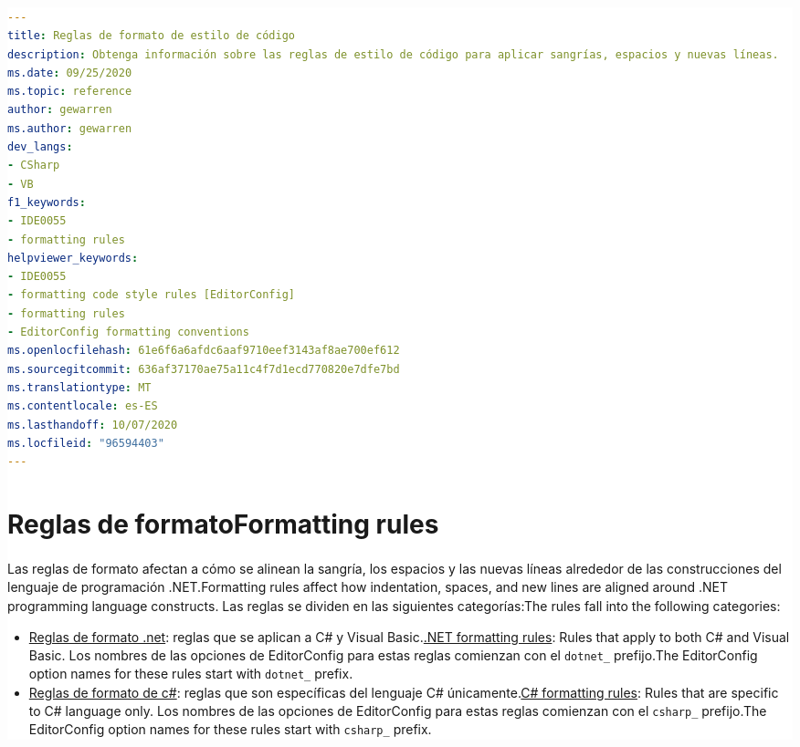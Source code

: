 ```yaml
---
title: Reglas de formato de estilo de código
description: Obtenga información sobre las reglas de estilo de código para aplicar sangrías, espacios y nuevas líneas.
ms.date: 09/25/2020
ms.topic: reference
author: gewarren
ms.author: gewarren
dev_langs:
- CSharp
- VB
f1_keywords:
- IDE0055
- formatting rules
helpviewer_keywords:
- IDE0055
- formatting code style rules [EditorConfig]
- formatting rules
- EditorConfig formatting conventions
ms.openlocfilehash: 61e6f6a6afdc6aaf9710eef3143af8ae700ef612
ms.sourcegitcommit: 636af37170ae75a11c4f7d1ecd770820e7dfe7bd
ms.translationtype: MT
ms.contentlocale: es-ES
ms.lasthandoff: 10/07/2020
ms.locfileid: "96594403"
---
```

# <a name="formatting-rules"></a><span data-ttu-id="9f870-103">Reglas de formato</span><span class="sxs-lookup"><span data-stu-id="9f870-103">Formatting rules</span></span>

<span data-ttu-id="9f870-104">Las reglas de formato afectan a cómo se alinean la sangría, los espacios y las nuevas líneas alrededor de las construcciones del lenguaje de programación .NET.</span><span class="sxs-lookup"><span data-stu-id="9f870-104">Formatting rules affect how indentation, spaces, and new lines are aligned around .NET programming language constructs.</span></span> <span data-ttu-id="9f870-105">Las reglas se dividen en las siguientes categorías:</span><span class="sxs-lookup"><span data-stu-id="9f870-105">The rules fall into the following categories:</span></span>

- <span data-ttu-id="9f870-106">[Reglas de formato .net](#net-formatting-rules): reglas que se aplican a C# y Visual Basic.</span><span class="sxs-lookup"><span data-stu-id="9f870-106">[.NET formatting rules](#net-formatting-rules): Rules that apply to both C# and Visual Basic.</span></span> <span data-ttu-id="9f870-107">Los nombres de las opciones de EditorConfig para estas reglas comienzan con el `dotnet_` prefijo.</span><span class="sxs-lookup"><span data-stu-id="9f870-107">The EditorConfig option names for these rules start with `dotnet_` prefix.</span></span>
- <span data-ttu-id="9f870-108">[Reglas de formato de c#](#c-formatting-rules): reglas que son específicas del lenguaje C# únicamente.</span><span class="sxs-lookup"><span data-stu-id="9f870-108">[C# formatting rules](#c-formatting-rules): Rules that are specific to C# language only.</span></span> <span data-ttu-id="9f870-109">Los nombres de las opciones de EditorConfig para estas reglas comienzan con el `csharp_` prefijo.</span><span class="sxs-lookup"><span data-stu-id="9f870-109">The EditorConfig option names for these rules start with `csharp_` prefix.</span></span>
